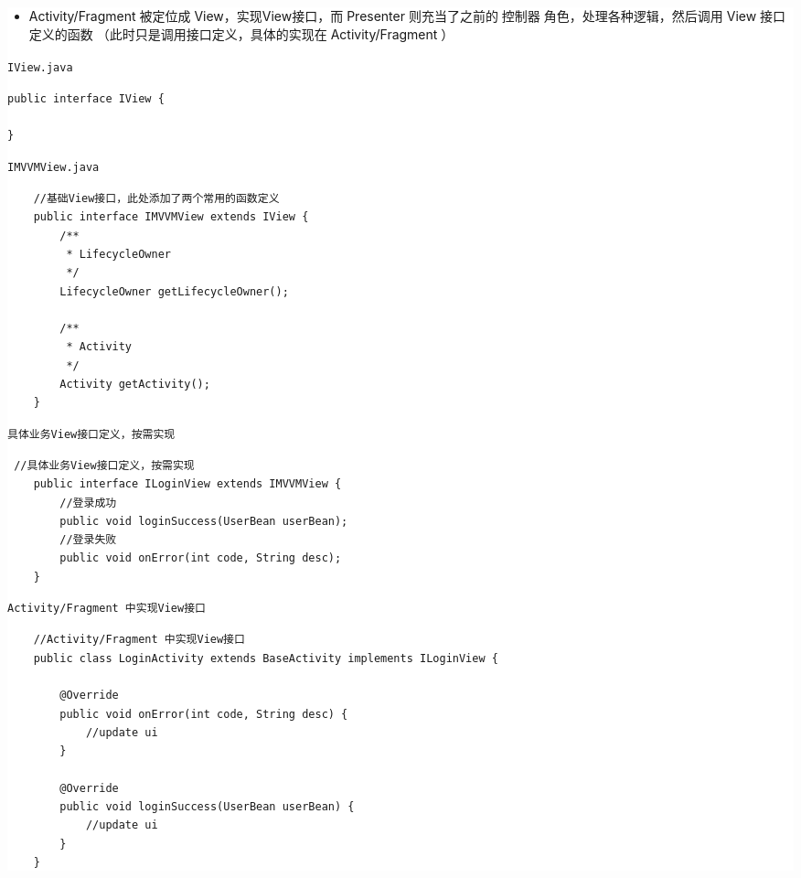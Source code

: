 - Activity/Fragment 被定位成 View，实现View接口，而 Presenter 则充当了之前的 控制器 角色，处理各种逻辑，然后调用 View 接口定义的函数 （此时只是调用接口定义，具体的实现在 Activity/Fragment ）

`IView.java`

```
public interface IView {

}
```

`IMVVMView.java`

```
    //基础View接口，此处添加了两个常用的函数定义
    public interface IMVVMView extends IView {
        /**
         * LifecycleOwner
         */
        LifecycleOwner getLifecycleOwner();
    
        /**
         * Activity
         */
        Activity getActivity();
    }
```

`具体业务View接口定义，按需实现`

```
 //具体业务View接口定义，按需实现
    public interface ILoginView extends IMVVMView {
        //登录成功
        public void loginSuccess(UserBean userBean);
        //登录失败
        public void onError(int code, String desc);
    }
```

`Activity/Fragment 中实现View接口`

```
    //Activity/Fragment 中实现View接口
    public class LoginActivity extends BaseActivity implements ILoginView {

        @Override
        public void onError(int code, String desc) {
            //update ui
        }

        @Override
        public void loginSuccess(UserBean userBean) {
            //update ui
        }
    }
```
